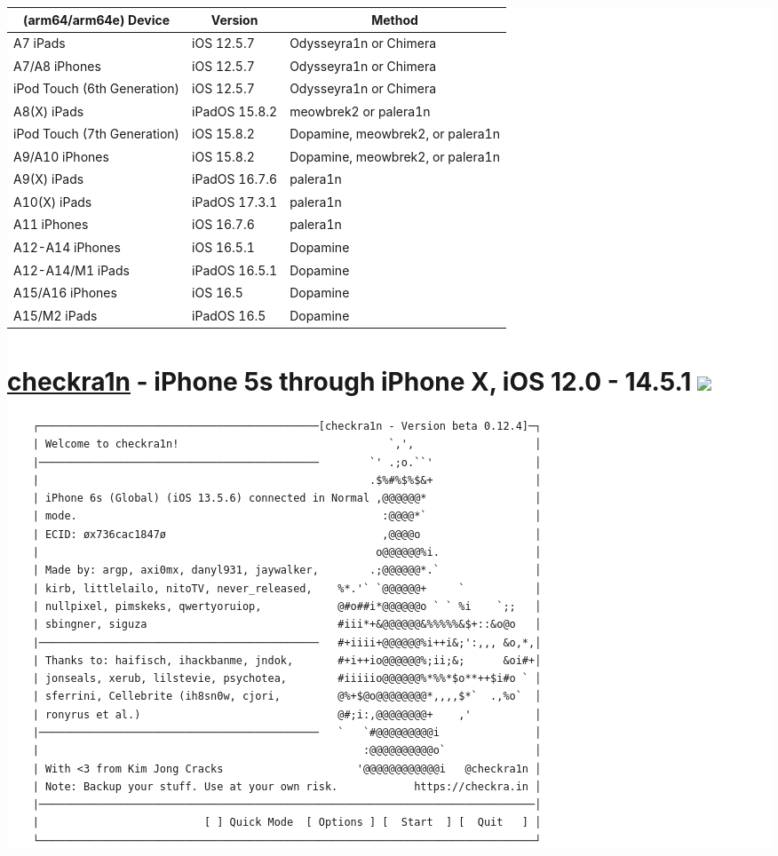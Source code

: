 | (arm64/arm64e) Device       | Version         | Method                            |
|-----------------------------|-----------------|-----------------------------------|
| A7 iPads                    |  iOS 12.5.7     | Odysseyra1n or Chimera            |
| A7/A8 iPhones               |  iOS 12.5.7     | Odysseyra1n or Chimera            |
| iPod Touch (6th Generation) |  iOS 12.5.7     | Odysseyra1n or Chimera            |
| A8(X) iPads                 |  iPadOS 15.8.2  | meowbrek2 or palera1n             |
| iPod Touch (7th Generation) |  iOS 15.8.2     | Dopamine, meowbrek2, or palera1n  |
| A9/A10 iPhones              |  iOS 15.8.2     | Dopamine, meowbrek2, or palera1n  |
| A9(X) iPads                 |  iPadOS 16.7.6  | palera1n                          |
| A10(X) iPads                |  iPadOS 17.3.1  | palera1n                          |
| A11 iPhones                 |  iOS 16.7.6     | palera1n                          |
| A12-A14 iPhones             |  iOS 16.5.1     | Dopamine                          |
| A12-A14/M1 iPads            |  iPadOS 16.5.1  | Dopamine                          |
| A15/A16 iPhones             |  iOS 16.5       | Dopamine                          |
| A15/M2 iPads                |  iPadOS 16.5    | Dopamine                          |


# [checkra1n](https://checkra.in/) - iPhone 5s through iPhone X, iOS 12.0 - 14.5.1 <img src="http://github.com/GTekSD/SUASS/assets/55411358/c160ad13-66d0-4ecf-a919-8868923d79dc" width="30" />

```shell
    ┌────────────────────────────────────────────[checkra1n - Version beta 0.12.4]─┐   
    | Welcome to checkra1n!                                 `,',                   │   
    |────────────────────────────────────────────        `' .;o.``'                │   
    |                                                    .$%#%$%$&+                │   
    | iPhone 6s (Global) (iOS 13.5.6) connected in Normal ,@@@@@@*                 │   
    | mode.                                                :@@@@*`                 │   
    | ECID: øx736cac1847ø                                  ,@@@@o                  │   
    |                                                     o@@@@@@%i.               │   
    | Made by: argp, axi0mx, danyl931, jaywalker,        .;@@@@@@*.`               │   
    | kirb, littlelailo, nitoTV, never_released,    %*.'` `@@@@@@+     `           │   
    | nullpixel, pimskeks, qwertyoruiop,            @#o##i*@@@@@@o ` ` %i    `;;   │   
    | sbingner, siguza                              #iii*+&@@@@@@&%%%%%&$+::&o@o   │   
    |────────────────────────────────────────────   #+iiii+@@@@@@%i++i&;':,,, &o,*,│   
    | Thanks to: haifisch, ihackbanme, jndok,       #+i++io@@@@@@%;ii;&;      &oi#+│   
    | jonseals, xerub, lilstevie, psychotea,        #iiiiio@@@@@@%*%%*$o**++$i#o ` │   
    | sferrini, Cellebrite (ih8sn0w, cjori,         @%+$@o@@@@@@@@*,,,,$*`  .,%o`  │   
    | ronyrus et al.)                               @#;i:,@@@@@@@@+    ,'          │   
    |────────────────────────────────────────────   `   `#@@@@@@@@@i               │   
    |                                                   :@@@@@@@@@@o`              │   
    | With <3 from Kim Jong Cracks                     '@@@@@@@@@@@@i   @checkra1n │   
    | Note: Backup your stuff. Use at your own risk.            https://checkra.in │   
    |──────────────────────────────────────────────────────────────────────────────│   
    |                          [ ] Quick Mode  [ Options ] [  Start  ] [  Quit   ] │   
    └──────────────────────────────────────────────────────────────────────────────┘   
```
